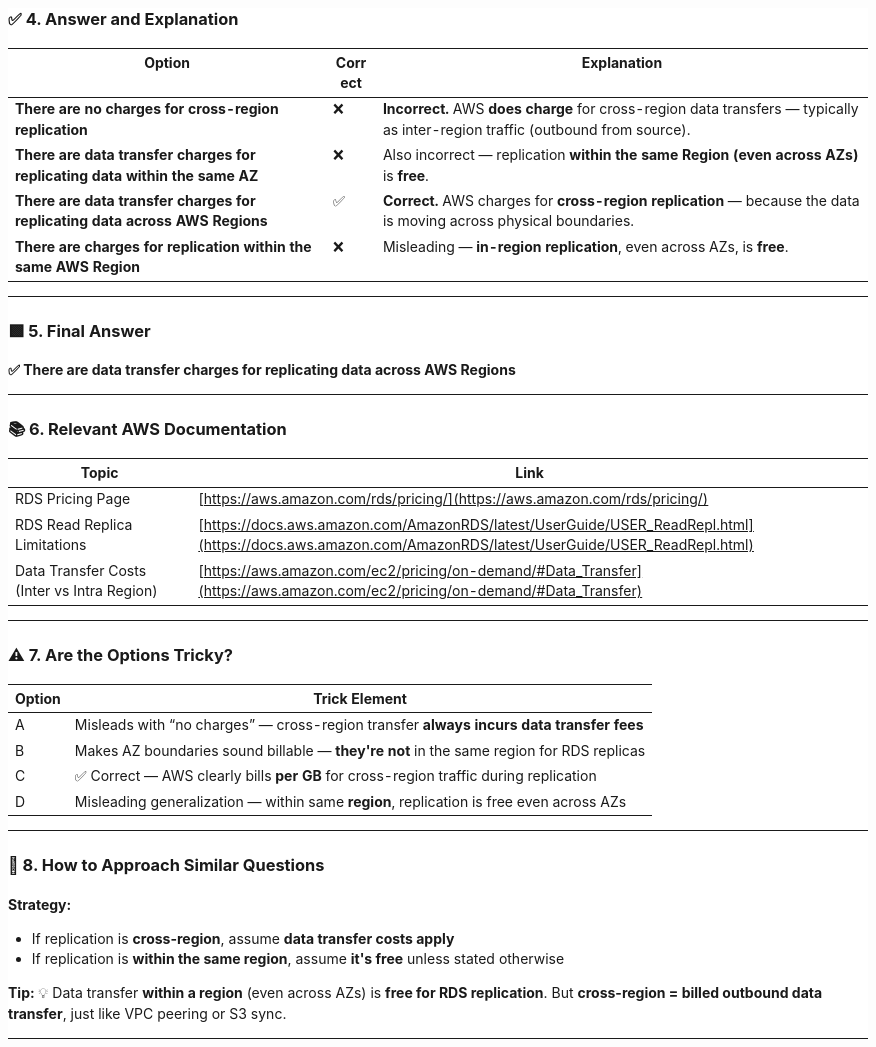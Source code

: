### ✅ 4. Answer and Explanation
| Option                                                                      | Correct | Explanation                                                                                                                    |
| --------------------------------------------------------------------------- | ------- | ------------------------------------------------------------------------------------------------------------------------------ |
| **There are no charges for cross-region replication**                       | ❌      | **Incorrect.** AWS **does charge** for cross-region data transfers — typically as inter-region traffic (outbound from source). |
| **There are data transfer charges for replicating data within the same AZ** | ❌      | Also incorrect — replication **within the same Region (even across AZs)** is **free**.                                         |
| **There are data transfer charges for replicating data across AWS Regions** | ✅      | **Correct.** AWS charges for **cross-region replication** — because the data is moving across physical boundaries.             |
| **There are charges for replication within the same AWS Region**            | ❌      | Misleading — **in-region replication**, even across AZs, is **free**.                                                          |
---

### 🟩 5. Final Answer

**✅ There are data transfer charges for replicating data across AWS Regions**

---

### 📚 6. Relevant AWS Documentation
| Topic                                       | Link                                                                                                                                                   |
| ------------------------------------------- | ------------------------------------------------------------------------------------------------------------------------------------------------------ |
| RDS Pricing Page                            | [https://aws.amazon.com/rds/pricing/](https://aws.amazon.com/rds/pricing/)                                                                             |
| RDS Read Replica Limitations                | [https://docs.aws.amazon.com/AmazonRDS/latest/UserGuide/USER_ReadRepl.html](https://docs.aws.amazon.com/AmazonRDS/latest/UserGuide/USER_ReadRepl.html) |
| Data Transfer Costs (Inter vs Intra Region) | [https://aws.amazon.com/ec2/pricing/on-demand/#Data_Transfer](https://aws.amazon.com/ec2/pricing/on-demand/#Data_Transfer)                             |
---

### ⚠️ 7. Are the Options Tricky?
| Option | Trick Element                                                                            |
| ------ | ---------------------------------------------------------------------------------------- |
| A      | Misleads with “no charges” — cross-region transfer **always incurs data transfer fees**  |
| B      | Makes AZ boundaries sound billable — **they're not** in the same region for RDS replicas |
| C      | ✅ Correct — AWS clearly bills **per GB** for cross-region traffic during replication    |
| D      | Misleading generalization — within same **region**, replication is free even across AZs  |
---

### 🧠 8. How to Approach Similar Questions

**Strategy:**

- If replication is **cross-region**, assume **data transfer costs apply**
- If replication is **within the same region**, assume **it's free** unless stated otherwise

**Tip:**
💡 Data transfer **within a region** (even across AZs) is **free for RDS replication**.
But **cross-region = billed outbound data transfer**, just like VPC peering or S3 sync.

---
